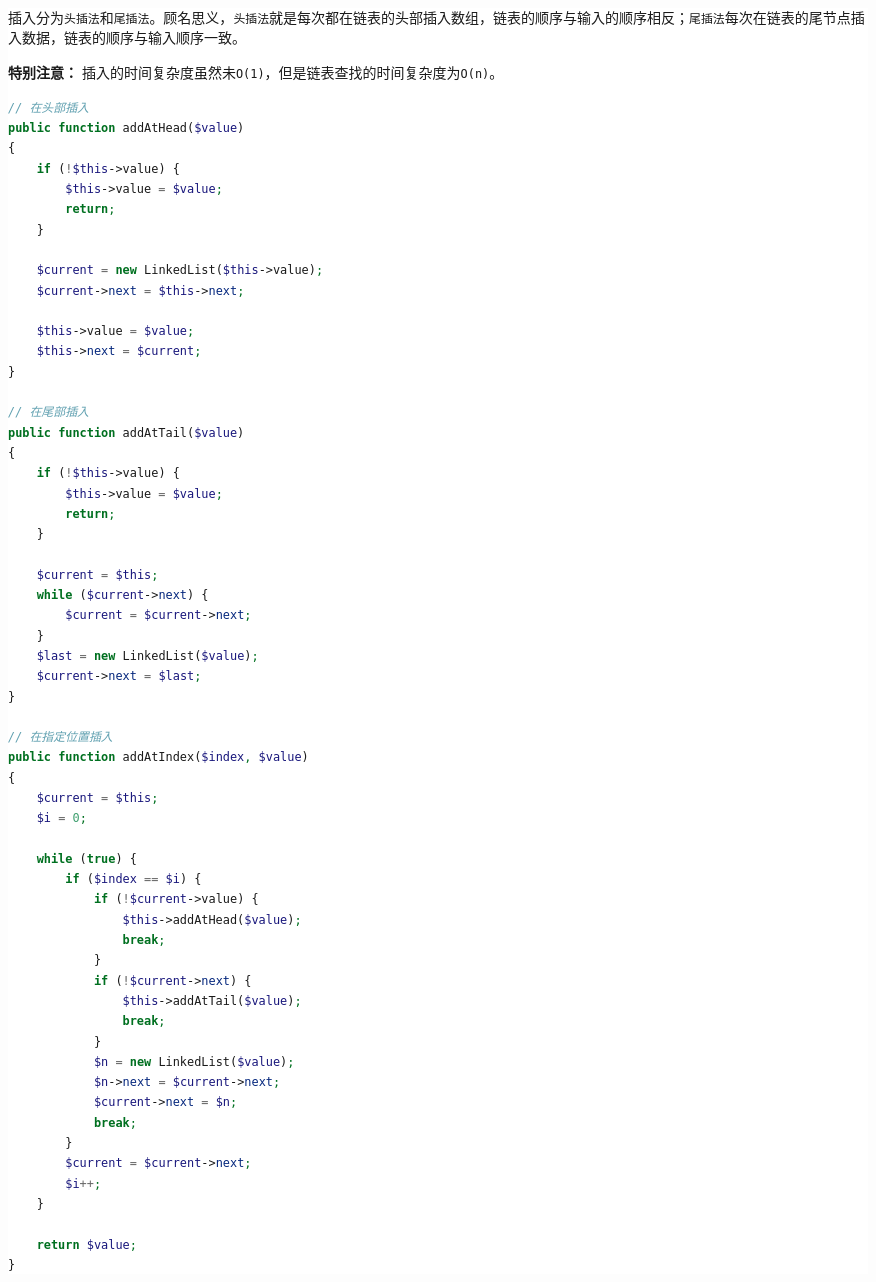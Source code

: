 插入分为`头插法`和`尾插法`。顾名思义，`头插法`就是每次都在链表的头部插入数组，链表的顺序与输入的顺序相反；`尾插法`每次在链表的尾节点插入数据，链表的顺序与输入顺序一致。

**特别注意：** 插入的时间复杂度虽然未`O(1)`，但是链表查找的时间复杂度为`O(n)`。

```php
// 在头部插入
public function addAtHead($value)
{
    if (!$this->value) {
        $this->value = $value;
        return;
    }

    $current = new LinkedList($this->value);
    $current->next = $this->next;

    $this->value = $value;
    $this->next = $current;
}

// 在尾部插入
public function addAtTail($value)
{
    if (!$this->value) {
        $this->value = $value;
        return;
    }

    $current = $this;
    while ($current->next) {
        $current = $current->next;
    }
    $last = new LinkedList($value);
    $current->next = $last;
}

// 在指定位置插入
public function addAtIndex($index, $value)
{
    $current = $this;
    $i = 0;

    while (true) {
        if ($index == $i) {
            if (!$current->value) {
                $this->addAtHead($value);
                break;
            }
            if (!$current->next) {
                $this->addAtTail($value);
                break;
            }
            $n = new LinkedList($value);
            $n->next = $current->next;
            $current->next = $n;
            break;
        }
        $current = $current->next;
        $i++;
    }

    return $value;
}
```
